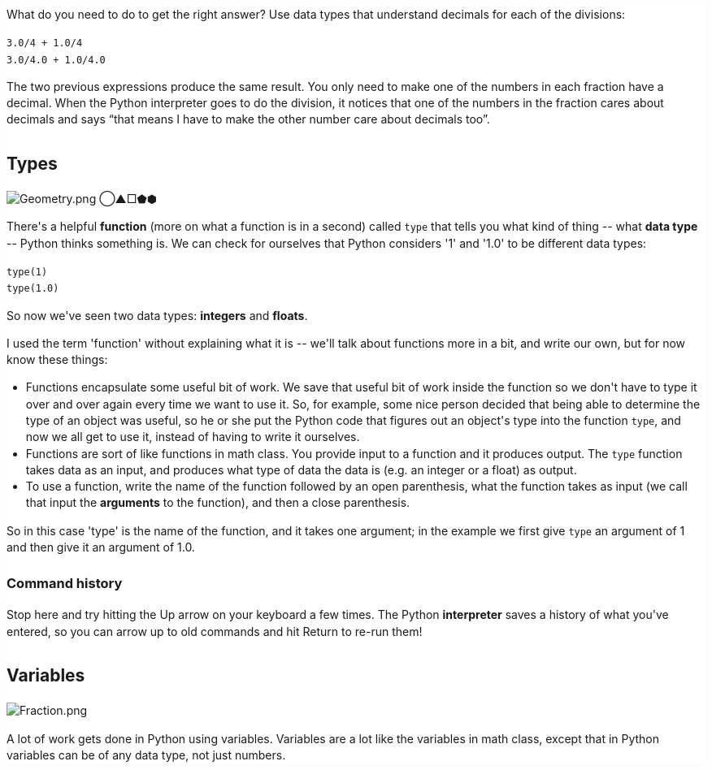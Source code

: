 What do you need to do to get the right answer? Use data types that understand decimals for each of the divisions:

    3.0/4 + 1.0/4
    3.0/4.0 + 1.0/4.0

The two previous expressions produce the same result. You only need to make one of the numbers in each fraction have a decimal. When the Python interpreter goes to do the division, it notices that one of the numbers in the fraction cares about decimals and says “that means I have to make the other number care about decimals too”.

Types
-----

<img src="Geometry.png" title="Geometry.png" alt="Geometry.png" width="150" />
◯▲□⬟⬢

There's a helpful <b>function</b> (more on what a function is in a second) called `type` that tells you what kind of thing -- what <b>data type</b> -- Python thinks something is. We can check for ourselves that Python considers '1' and '1.0' to be different data types:

    type(1)
    type(1.0)

So now we've seen two data types: <b>integers</b> and <b>floats</b>.

I used the term 'function' without explaining what it is -- we'll talk about functions more in a bit, and write our own, but for now know these things:

-   Functions encapsulate some useful bit of work. We save that useful bit of work inside the function so we don't have to type it over and over again every time we want to use it. So, for example, some nice person decided that being able to determine the type of an object was useful, so he or she put the Python code that figures out an object's type into the function `type`, and now we all get to use it, instead of having to write it ourselves.
-   Functions are sort of like functions in math class. You provide input to a function and it produces output. The `type` function takes data as an input, and produces what type of data the data is (e.g. an integer or a float) as output.
-   To use a function, write the name of the function followed by an open parenthesis, what the function takes as input (we call that input the <b>arguments</b> to the function), and then a close parenthesis.

So in this case 'type' is the name of the function, and it takes one argument; in the example we first give `type` an argument of 1 and then give it an argument of 1.0.

### Command history

Stop here and try hitting the Up arrow on your keyboard a few times. The Python <b>interpreter</b> saves a history of what you've entered, so you can arrow up to old commands and hit Return to re-run them!

Variables
---------

<img src="Fraction.png" title="Fraction.png" alt="Fraction.png" width="100" />

A lot of work gets done in Python using variables. Variables are a lot like the variables in math class, except that in Python variables can be of any data type, not just numbers.
